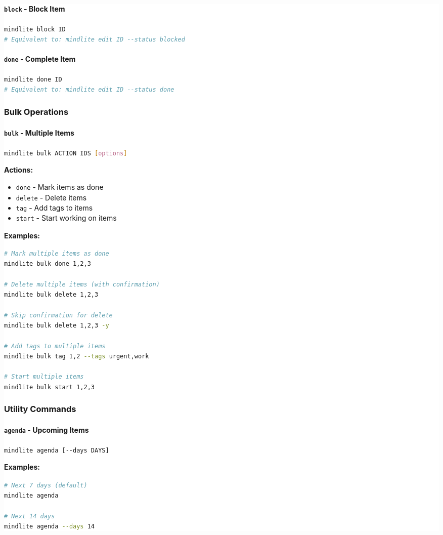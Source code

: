 #### `block` - Block Item
```bash
mindlite block ID
# Equivalent to: mindlite edit ID --status blocked
```

#### `done` - Complete Item
```bash
mindlite done ID
# Equivalent to: mindlite edit ID --status done
```

### Bulk Operations

#### `bulk` - Multiple Items
```bash
mindlite bulk ACTION IDS [options]
```

**Actions:**
- `done` - Mark items as done
- `delete` - Delete items
- `tag` - Add tags to items
- `start` - Start working on items

**Examples:**
```bash
# Mark multiple items as done
mindlite bulk done 1,2,3

# Delete multiple items (with confirmation)
mindlite bulk delete 1,2,3

# Skip confirmation for delete
mindlite bulk delete 1,2,3 -y

# Add tags to multiple items
mindlite bulk tag 1,2 --tags urgent,work

# Start multiple items
mindlite bulk start 1,2,3
```

### Utility Commands

#### `agenda` - Upcoming Items
```bash
mindlite agenda [--days DAYS]
```

**Examples:**
```bash
# Next 7 days (default)
mindlite agenda

# Next 14 days
mindlite agenda --days 14
```
